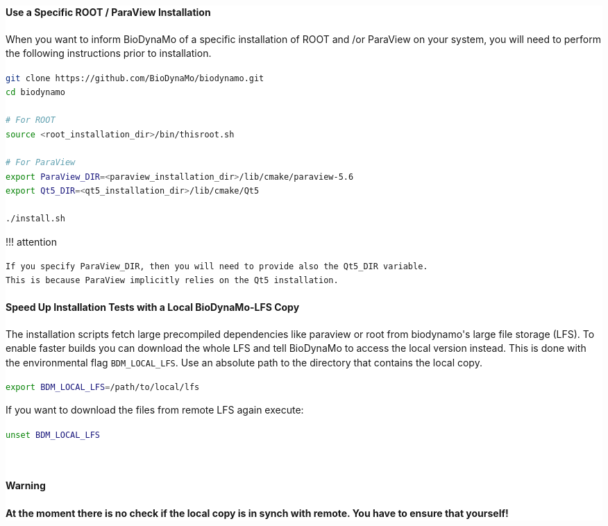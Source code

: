 #### Use a Specific ROOT / ParaView Installation

When you want to inform BioDynaMo of a specific installation of ROOT and /or ParaView on your system,
you will need to perform the following instructions prior to installation.

```bash
git clone https://github.com/BioDynaMo/biodynamo.git
cd biodynamo

# For ROOT
source <root_installation_dir>/bin/thisroot.sh

# For ParaView
export ParaView_DIR=<paraview_installation_dir>/lib/cmake/paraview-5.6
export Qt5_DIR=<qt5_installation_dir>/lib/cmake/Qt5

./install.sh
```

!!! attention

    If you specify ParaView_DIR, then you will need to provide also the Qt5_DIR variable.
    This is because ParaView implicitly relies on the Qt5 installation.

#### Speed Up Installation Tests with a Local BioDynaMo-LFS Copy

The installation scripts fetch large precompiled dependencies like paraview
or root from biodynamo's large file storage (LFS). To enable faster builds you can download the whole
LFS and tell BioDynaMo to access the local version instead. This is done with the
environmental flag `BDM_LOCAL_LFS`. Use an absolute path to the directory
that contains the local copy.

``` bash
export BDM_LOCAL_LFS=/path/to/local/lfs
```

If you want to download the files from remote LFS again execute:

``` bash
unset BDM_LOCAL_LFS
```

<br>
<a class="sbox" target="_blank" rel="noopener">
    <div class="sbox-content">
    	<h4><b>Warning<b><h4>
    	<p>At the moment there is no check if the local copy is in synch with
    remote. You have to ensure that yourself!
		</p>
    </div>
</a>
